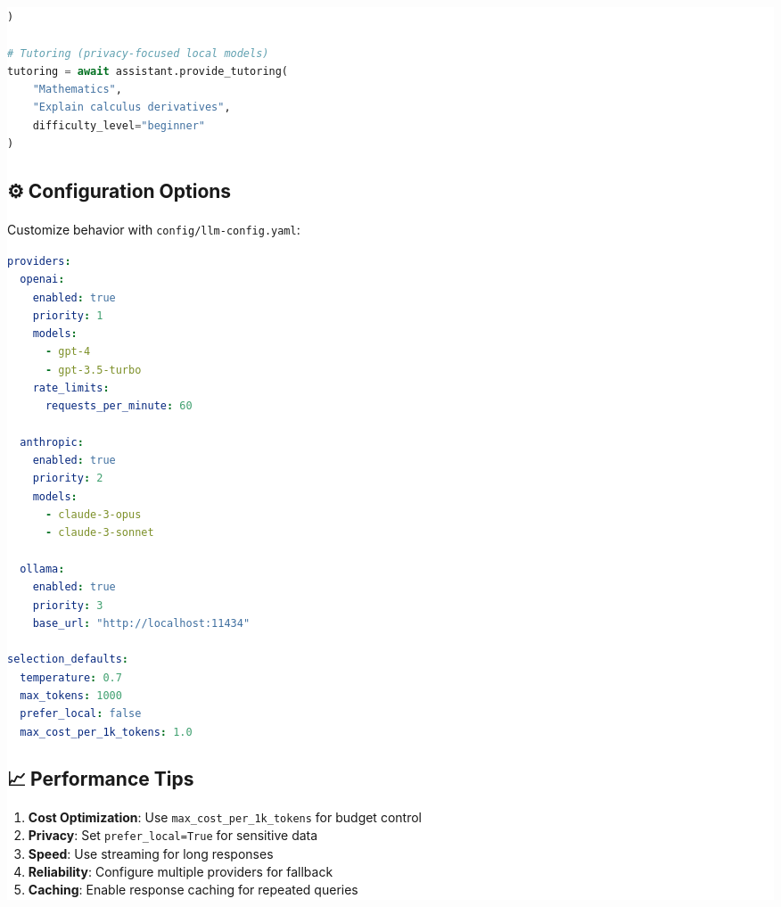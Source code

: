 ```python
)

# Tutoring (privacy-focused local models)
tutoring = await assistant.provide_tutoring(
    "Mathematics",
    "Explain calculus derivatives",
    difficulty_level="beginner"
)
```

## ⚙️ Configuration Options

Customize behavior with `config/llm-config.yaml`:

```yaml
providers:
  openai:
    enabled: true
    priority: 1
    models:
      - gpt-4
      - gpt-3.5-turbo
    rate_limits:
      requests_per_minute: 60
      
  anthropic:
    enabled: true
    priority: 2
    models:
      - claude-3-opus
      - claude-3-sonnet
      
  ollama:
    enabled: true
    priority: 3
    base_url: "http://localhost:11434"
    
selection_defaults:
  temperature: 0.7
  max_tokens: 1000
  prefer_local: false
  max_cost_per_1k_tokens: 1.0
```

## 📈 Performance Tips

1. **Cost Optimization**: Use `max_cost_per_1k_tokens` for budget control
2. **Privacy**: Set `prefer_local=True` for sensitive data
3. **Speed**: Use streaming for long responses
4. **Reliability**: Configure multiple providers for fallback
5. **Caching**: Enable response caching for repeated queries
